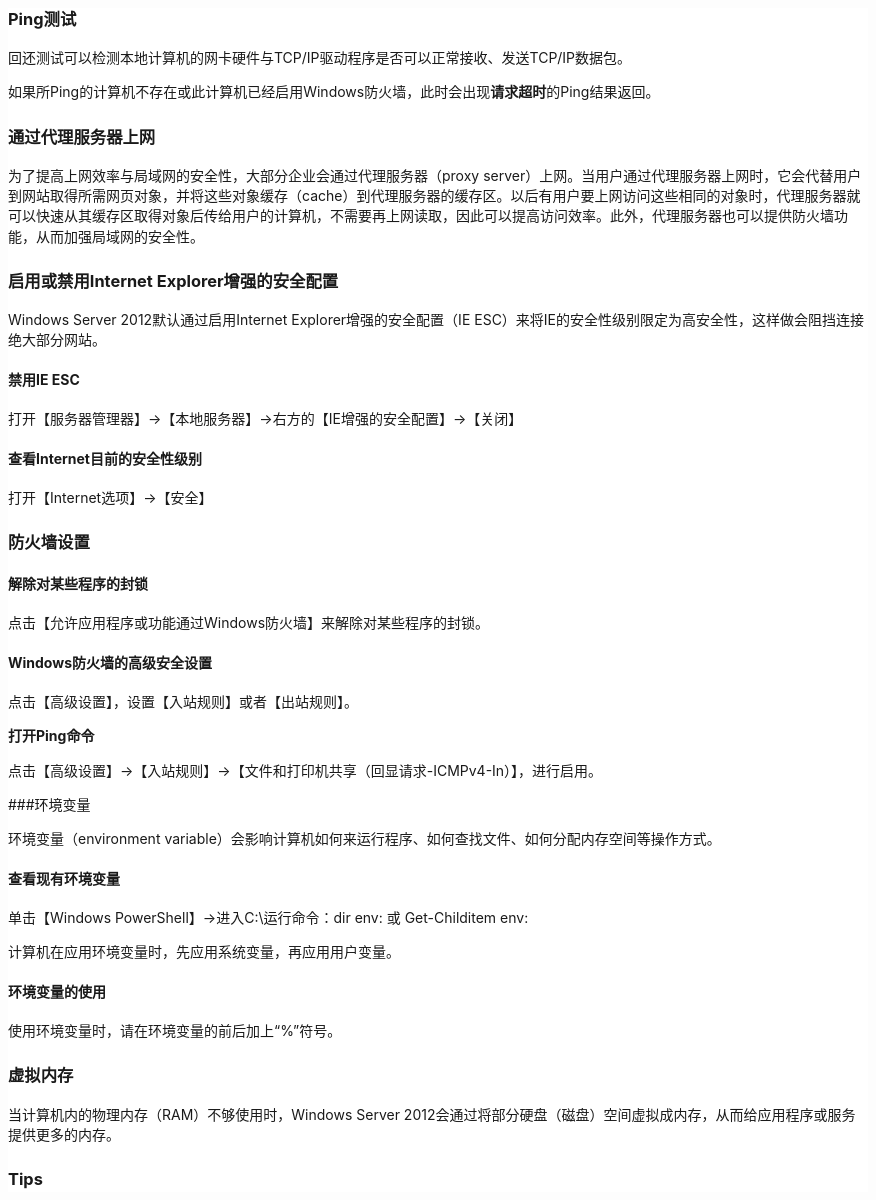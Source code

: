 ### Ping测试

回还测试可以检测本地计算机的网卡硬件与TCP/IP驱动程序是否可以正常接收、发送TCP/IP数据包。	

如果所Ping的计算机不存在或此计算机已经启用Windows防火墙，此时会出现**请求超时**的Ping结果返回。

### 通过代理服务器上网

为了提高上网效率与局域网的安全性，大部分企业会通过代理服务器（proxy server）上网。当用户通过代理服务器上网时，它会代替用户到网站取得所需网页对象，并将这些对象缓存（cache）到代理服务器的缓存区。以后有用户要上网访问这些相同的对象时，代理服务器就可以快速从其缓存区取得对象后传给用户的计算机，不需要再上网读取，因此可以提高访问效率。此外，代理服务器也可以提供防火墙功能，从而加强局域网的安全性。

### 启用或禁用Internet Explorer增强的安全配置

Windows Server 2012默认通过启用Internet Explorer增强的安全配置（IE ESC）来将IE的安全性级别限定为高安全性，这样做会阻挡连接绝大部分网站。

#### 禁用IE ESC

打开【服务器管理器】->【本地服务器】->右方的【IE增强的安全配置】->【关闭】

#### 查看Internet目前的安全性级别

打开【Internet选项】->【安全】

### 防火墙设置

#### 解除对某些程序的封锁

点击【允许应用程序或功能通过Windows防火墙】来解除对某些程序的封锁。

#### Windows防火墙的高级安全设置

点击【高级设置】，设置【入站规则】或者【出站规则】。

**打开Ping命令**

点击【高级设置】->【入站规则】->【文件和打印机共享（回显请求-ICMPv4-In）】，进行启用。

###环境变量

环境变量（environment variable）会影响计算机如何来运行程序、如何查找文件、如何分配内存空间等操作方式。

#### 查看现有环境变量

单击【Windows PowerShell】->进入C:\运行命令：dir env: 或 Get-Childitem env:

计算机在应用环境变量时，先应用系统变量，再应用用户变量。

#### 环境变量的使用

使用环境变量时，请在环境变量的前后加上“%”符号。

### 虚拟内存

当计算机内的物理内存（RAM）不够使用时，Windows Server 2012会通过将部分硬盘（磁盘）空间虚拟成内存，从而给应用程序或服务提供更多的内存。

### Tips

